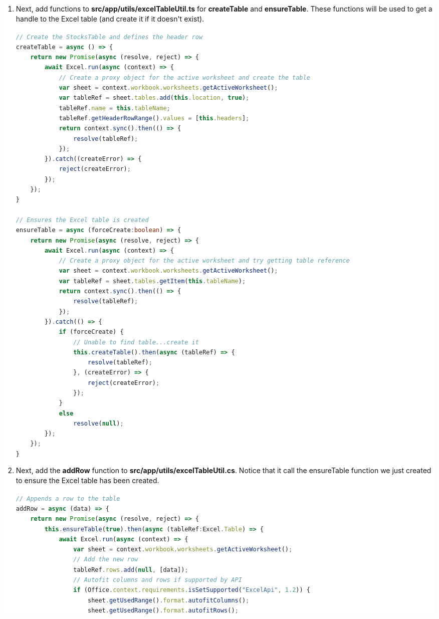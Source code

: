 1. Next, add functions to **src/app/utils/excelTableUtil.ts** for **createTable** and **ensureTable**. These functions will be used to get a handle to the Excel table (and create it if it doesn't exist).

    ````typescript
    // Create the StocksTable and defines the header row
    createTable = async () => {
        return new Promise(async (resolve, reject) => {
            await Excel.run(async (context) => {
                // Create a proxy object for the active worksheet and create the table
                var sheet = context.workbook.worksheets.getActiveWorksheet();
                var tableRef = sheet.tables.add(this.location, true);
                tableRef.name = this.tableName;
                tableRef.getHeaderRowRange().values = [this.headers];
                return context.sync().then(() => {
                    resolve(tableRef);
                });
            }).catch((createError) => {
                reject(createError);
            });
        });
    }

    // Ensures the Excel table is created
    ensureTable = async (forceCreate:boolean) => {
        return new Promise(async (resolve, reject) => {
            await Excel.run(async (context) => {
                // Create a proxy object for the active worksheet and try getting table reference
                var sheet = context.workbook.worksheets.getActiveWorksheet();
                var tableRef = sheet.tables.getItem(this.tableName);
                return context.sync().then(() => {
                    resolve(tableRef);
                });
            }).catch(() => {
                if (forceCreate) {
                    // Unable to find table...create it
                    this.createTable().then(async (tableRef) => {
                        resolve(tableRef);
                    }, (createError) => {
                        reject(createError);
                    });
                }
                else
                    resolve(null);
            });
        });
    }
    ````

1. Next, add the **addRow** function to **src/app/utils/excelTableUtil.cs**. Notice that it call the ensureTable function we just created to ensure the Excel table has been created.

    ````typescript
    // Appends a row to the table
    addRow = async (data) => {
        return new Promise(async (resolve, reject) => { 
            this.ensureTable(true).then(async (tableRef:Excel.Table) => {
                await Excel.run(async (context) => {
                    var sheet = context.workbook.worksheets.getActiveWorksheet();
                    // Add the new row
                    tableRef.rows.add(null, [data]);
                    // Autofit columns and rows if supported by API
                    if (Office.context.requirements.isSetSupported("ExcelApi", 1.2)) {
                        sheet.getUsedRange().format.autofitColumns();
                        sheet.getUsedRange().format.autofitRows();